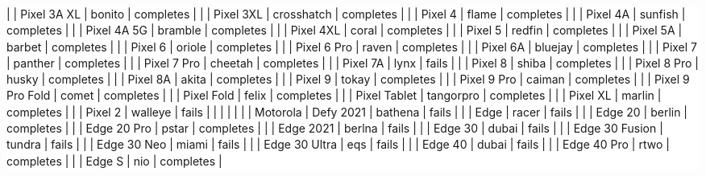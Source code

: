 |           | Pixel 3A XL          | bonito         | completes      |
|           | Pixel 3XL            | crosshatch     | completes      |
|           | Pixel 4              | flame          | completes      |
|           | Pixel 4A             | sunfish        | completes      |
|           | Pixel 4A 5G          | bramble        | completes      |
|           | Pixel 4XL            | coral          | completes      |
|           | Pixel 5              | redfin         | completes      |
|           | Pixel 5A             | barbet         | completes      |
|           | Pixel 6              | oriole         | completes      |
|           | Pixel 6 Pro          | raven          | completes      |
|           | Pixel 6A             | bluejay        | completes      |
|           | Pixel 7              | panther        | completes      |
|           | Pixel 7 Pro          | cheetah        | completes      |
|           | Pixel 7A             | lynx           | fails          |
|           | Pixel 8              | shiba          | completes      |
|           | Pixel 8 Pro          | husky          | completes      |
|           | Pixel 8A             | akita          | completes      |
|           | Pixel 9              | tokay          | completes      |
|           | Pixel 9 Pro          | caiman         | completes      |
|           | Pixel 9 Pro Fold     | comet          | completes      |
|           | Pixel Fold           | felix          | completes      |
|           | Pixel Tablet         | tangorpro      | completes      |
|           | Pixel XL             | marlin         | completes      |
|           | Pixel 2              | walleye        | fails          |
|           |                      |                |                |
| Motorola  | Defy 2021            | bathena        | fails          |
|           | Edge                 | racer          | fails          |
|           | Edge 20              | berlin         | completes      |
|           | Edge 20 Pro          | pstar          | completes      |
|           | Edge 2021            | berlna         | fails          |
|           | Edge 30              | dubai          | fails          |
|           | Edge 30 Fusion       | tundra         | fails          |
|           | Edge 30 Neo          | miami          | fails          |
|           | Edge 30 Ultra        | eqs            | fails          |
|           | Edge 40              | dubai          | fails          |
|           | Edge 40 Pro          | rtwo           | completes      |
|           | Edge S               | nio            | completes      |